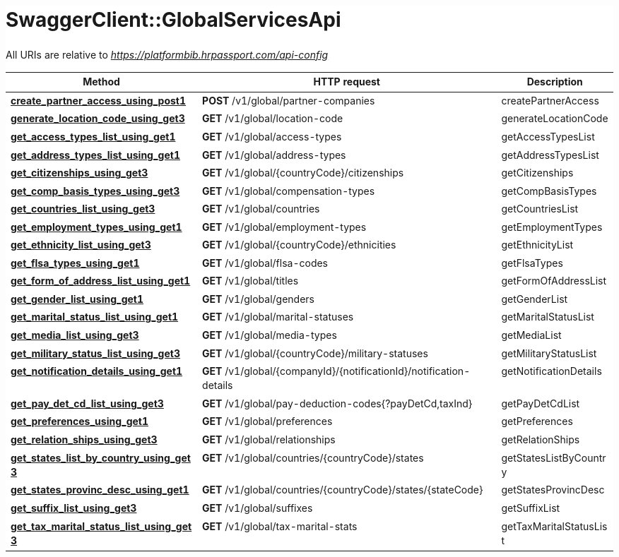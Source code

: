 # SwaggerClient::GlobalServicesApi

All URIs are relative to *https://platformbib.hrpassport.com/api-config*

Method | HTTP request | Description
------------- | ------------- | -------------
[**create_partner_access_using_post1**](GlobalServicesApi.md#create_partner_access_using_post1) | **POST** /v1/global/partner-companies | createPartnerAccess
[**generate_location_code_using_get3**](GlobalServicesApi.md#generate_location_code_using_get3) | **GET** /v1/global/location-code | generateLocationCode
[**get_access_types_list_using_get1**](GlobalServicesApi.md#get_access_types_list_using_get1) | **GET** /v1/global/access-types | getAccessTypesList
[**get_address_types_list_using_get1**](GlobalServicesApi.md#get_address_types_list_using_get1) | **GET** /v1/global/address-types | getAddressTypesList
[**get_citizenships_using_get3**](GlobalServicesApi.md#get_citizenships_using_get3) | **GET** /v1/global/{countryCode}/citizenships | getCitizenships
[**get_comp_basis_types_using_get3**](GlobalServicesApi.md#get_comp_basis_types_using_get3) | **GET** /v1/global/compensation-types | getCompBasisTypes
[**get_countries_list_using_get3**](GlobalServicesApi.md#get_countries_list_using_get3) | **GET** /v1/global/countries | getCountriesList
[**get_employment_types_using_get1**](GlobalServicesApi.md#get_employment_types_using_get1) | **GET** /v1/global/employment-types | getEmploymentTypes
[**get_ethnicity_list_using_get3**](GlobalServicesApi.md#get_ethnicity_list_using_get3) | **GET** /v1/global/{countryCode}/ethnicities | getEthnicityList
[**get_flsa_types_using_get1**](GlobalServicesApi.md#get_flsa_types_using_get1) | **GET** /v1/global/flsa-codes | getFlsaTypes
[**get_form_of_address_list_using_get1**](GlobalServicesApi.md#get_form_of_address_list_using_get1) | **GET** /v1/global/titles | getFormOfAddressList
[**get_gender_list_using_get1**](GlobalServicesApi.md#get_gender_list_using_get1) | **GET** /v1/global/genders | getGenderList
[**get_marital_status_list_using_get1**](GlobalServicesApi.md#get_marital_status_list_using_get1) | **GET** /v1/global/marital-statuses | getMaritalStatusList
[**get_media_list_using_get3**](GlobalServicesApi.md#get_media_list_using_get3) | **GET** /v1/global/media-types | getMediaList
[**get_military_status_list_using_get3**](GlobalServicesApi.md#get_military_status_list_using_get3) | **GET** /v1/global/{countryCode}/military-statuses | getMilitaryStatusList
[**get_notification_details_using_get1**](GlobalServicesApi.md#get_notification_details_using_get1) | **GET** /v1/global/{companyId}/{notificationId}/notification-details | getNotificationDetails
[**get_pay_det_cd_list_using_get3**](GlobalServicesApi.md#get_pay_det_cd_list_using_get3) | **GET** /v1/global/pay-deduction-codes{?payDetCd,taxInd} | getPayDetCdList
[**get_preferences_using_get1**](GlobalServicesApi.md#get_preferences_using_get1) | **GET** /v1/global/preferences | getPreferences
[**get_relation_ships_using_get3**](GlobalServicesApi.md#get_relation_ships_using_get3) | **GET** /v1/global/relationships | getRelationShips
[**get_states_list_by_country_using_get3**](GlobalServicesApi.md#get_states_list_by_country_using_get3) | **GET** /v1/global/countries/{countryCode}/states | getStatesListByCountry
[**get_states_provinc_desc_using_get1**](GlobalServicesApi.md#get_states_provinc_desc_using_get1) | **GET** /v1/global/countries/{countryCode}/states/{stateCode} | getStatesProvincDesc
[**get_suffix_list_using_get3**](GlobalServicesApi.md#get_suffix_list_using_get3) | **GET** /v1/global/suffixes | getSuffixList
[**get_tax_marital_status_list_using_get3**](GlobalServicesApi.md#get_tax_marital_status_list_using_get3) | **GET** /v1/global/tax-marital-stats | getTaxMaritalStatusList

